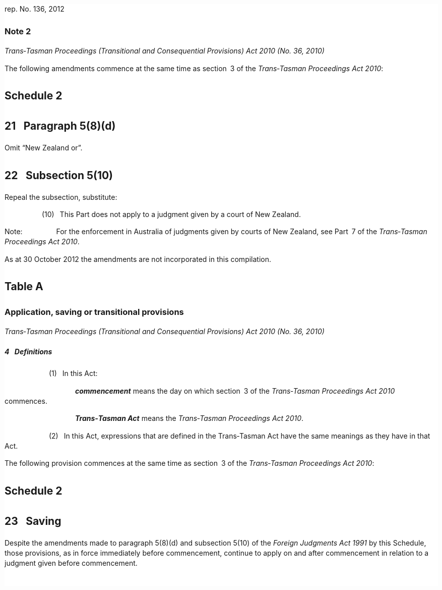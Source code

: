   </td>
  <td>
    <div>rep. No. 136, 2012</div>
  </td>
</tr></table>

### Note 2

_Trans‑Tasman Proceedings (Transitional and Consequential Provisions) Act 2010 (No. 36, 2010)_

The following amendments commence at the same time as section 3 of the _Trans‑Tasman Proceedings Act 2010_:

## Schedule 2

## 21  Paragraph 5(8)(d)

Omit “New Zealand or”.

## 22  Subsection 5(10)

Repeal the subsection, substitute:

           (10)  This Part does not apply to a judgment given by a court of New Zealand.

Note:          For the enforcement in Australia of judgments given by courts of New Zealand, see Part 7 of the _Trans‑Tasman Proceedings Act 2010_.

As at 30 October 2012 the amendments are not incorporated in this compilation.

## Table A

### Application, saving or transitional provisions

_Trans‑Tasman Proceedings (Transitional and Consequential Provisions) Act 2010 (No. 36, 2010)_

##### <a id="4"></a>4  Definitions

             (1)  In this Act:

                    <a name="commenc"></a>**_commencement_** means the day on which section 3 of the _Trans‑Tasman Proceedings Act 2010_ commences.

                    <a name="tran-tasman-act"></a>**_Trans‑Tasman Act_** means the _Trans‑Tasman Proceedings Act 2010_.

             (2)  In this Act, expressions that are defined in the Trans‑Tasman Act have the same meanings as they have in that Act.

The following provision commences at the same time as section 3 of the _Trans‑Tasman Proceedings Act 2010_:

## Schedule 2

## 23  Saving

Despite the amendments made to paragraph 5(8)(d) and subsection 5(10) of the _Foreign Judgments Act 1991_ by this Schedule, those provisions, as in force immediately before commencement, continue to apply on and after commencement in relation to a judgment given before commencement.

 
